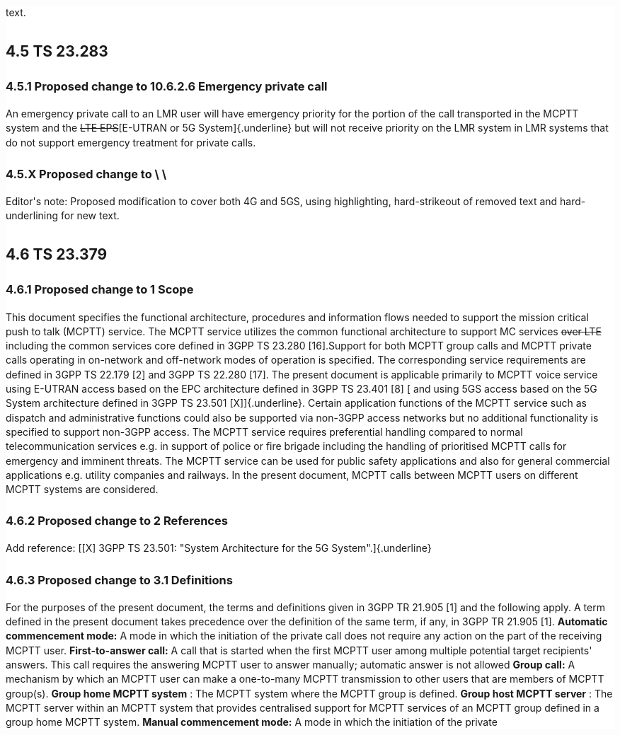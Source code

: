 text.
## 4.5 TS 23.283
### 4.5.1 Proposed change to 10.6.2.6 Emergency private call
An emergency private call to an LMR user will have emergency priority for the
portion of the call transported in the MCPTT system and the ~~LTE
EPS~~[E-UTRAN or 5G System]{.underline} but will not receive priority on the
LMR system in LMR systems that do not support emergency treatment for private
calls.
### 4.5.X Proposed change to \ \
Editor\'s note: Proposed modification to cover both 4G and 5GS, using
highlighting, hard-strikeout of removed text and hard-underlining for new
text.
## 4.6 TS 23.379
### 4.6.1 Proposed change to 1 Scope
This document specifies the functional architecture, procedures and
information flows needed to support the mission critical push to talk (MCPTT)
service. The MCPTT service utilizes the common functional architecture to
support MC services ~~over LTE~~ including the common services core defined in
3GPP TS 23.280 [16].Support for both MCPTT group calls and MCPTT private calls
operating in on-network and off-network modes of operation is specified.
The corresponding service requirements are defined in 3GPP TS 22.179 [2] and
3GPP TS 22.280 [17].
The present document is applicable primarily to MCPTT voice service using
E-UTRAN access based on the EPC architecture defined in 3GPP TS 23.401 [8] [
and using 5GS access based on the 5G System architecture defined in 3GPP TS
23.501 [X]]{.underline}. Certain application functions of the MCPTT service
such as dispatch and administrative functions could also be supported via
non-3GPP access networks but no additional functionality is specified to
support non-3GPP access.
The MCPTT service requires preferential handling compared to normal
telecommunication services e.g. in support of police or fire brigade including
the handling of prioritised MCPTT calls for emergency and imminent threats.
The MCPTT service can be used for public safety applications and also for
general commercial applications e.g. utility companies and railways.
In the present document, MCPTT calls between MCPTT users on different MCPTT
systems are considered.
### 4.6.2 Proposed change to 2 References
Add reference:
[[X] 3GPP TS 23.501: \"System Architecture for the 5G System\".]{.underline}
### 4.6.3 Proposed change to 3.1 Definitions
For the purposes of the present document, the terms and definitions given in
3GPP TR 21.905 [1] and the following apply. A term defined in the present
document takes precedence over the definition of the same term, if any, in
3GPP TR 21.905 [1].
**Automatic commencement mode:** A mode in which the initiation of the private
call does not require any action on the part of the receiving MCPTT user.
**First-to-answer call:** A call that is started when the first MCPTT user
among multiple potential target recipients\' answers. This call requires the
answering MCPTT user to answer manually; automatic answer is not allowed
**Group call:** A mechanism by which an MCPTT user can make a one-to-many
MCPTT transmission to other users that are members of MCPTT group(s).
**Group home MCPTT system** : The MCPTT system where the MCPTT group is
defined.
**Group host MCPTT server** : The MCPTT server within an MCPTT system that
provides centralised support for MCPTT services of an MCPTT group defined in a
group home MCPTT system.
**Manual commencement mode:** A mode in which the initiation of the private
